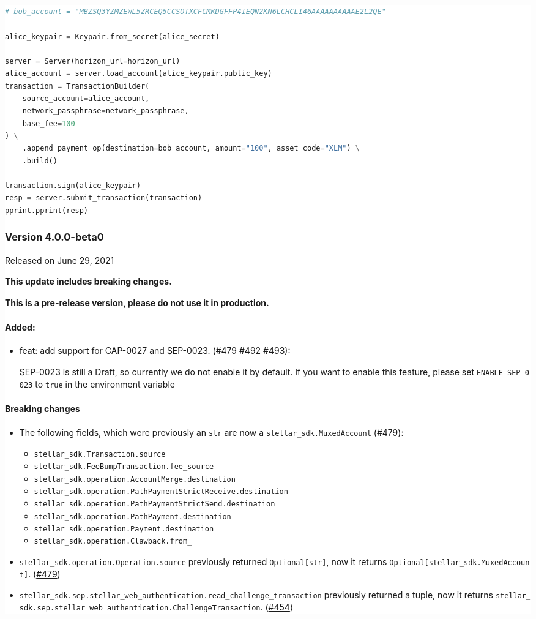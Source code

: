   ```python
  # bob_account = "MBZSQ3YZMZEWL5ZRCEQ5CCSOTXCFCMKDGFFP4IEQN2KN6LCHCLI46AAAAAAAAAAE2L2QE"
  
  alice_keypair = Keypair.from_secret(alice_secret)
  
  server = Server(horizon_url=horizon_url)
  alice_account = server.load_account(alice_keypair.public_key)
  transaction = TransactionBuilder(
      source_account=alice_account,
      network_passphrase=network_passphrase,
      base_fee=100
  ) \
      .append_payment_op(destination=bob_account, amount="100", asset_code="XLM") \
      .build()
  
  transaction.sign(alice_keypair)
  resp = server.submit_transaction(transaction)
  pprint.pprint(resp)
  ```

### Version 4.0.0-beta0
Released on June 29, 2021

**This update includes breaking changes.**

**This is a pre-release version, please do not use it in production.**

#### Added:

* feat: add support for [CAP-0027](https://github.com/stellar/stellar-protocol/blob/master/core/cap-0027.md) and [SEP-0023](https://github.com/stellar/stellar-protocol/blob/master/ecosystem/sep-0023.md). ([#479](https://github.com/StellarCN/py-stellar-base/pull/479) [#492](https://github.com/StellarCN/py-stellar-base/pull/492) [#493](https://github.com/StellarCN/py-stellar-base/pull/493)):

  SEP-0023 is still a Draft, so currently we do not enable it by default. If you want to enable this feature, please set `ENABLE_SEP_0023` to `true` in the environment variable

#### Breaking changes

* The following fields, which were previously an `str` are now a `stellar_sdk.MuxedAccount` ([#479](https://github.com/StellarCN/py-stellar-base/pull/479)):

  - `stellar_sdk.Transaction.source`
  - `stellar_sdk.FeeBumpTransaction.fee_source`
  - `stellar_sdk.operation.AccountMerge.destination`
  - `stellar_sdk.operation.PathPaymentStrictReceive.destination`
  - `stellar_sdk.operation.PathPaymentStrictSend.destination`
  - `stellar_sdk.operation.PathPayment.destination`
  - `stellar_sdk.operation.Payment.destination`
  - `stellar_sdk.operation.Clawback.from_`
  
* `stellar_sdk.operation.Operation.source` previously returned `Optional[str]`, now it returns `Optional[stellar_sdk.MuxedAccount]`. ([#479](https://github.com/StellarCN/py-stellar-base/pull/479))

* `stellar_sdk.sep.stellar_web_authentication.read_challenge_transaction` previously returned a tuple, now it returns `stellar_sdk.sep.stellar_web_authentication.ChallengeTransaction`. ([#454](https://github.com/StellarCN/py-stellar-base/pull/454))
